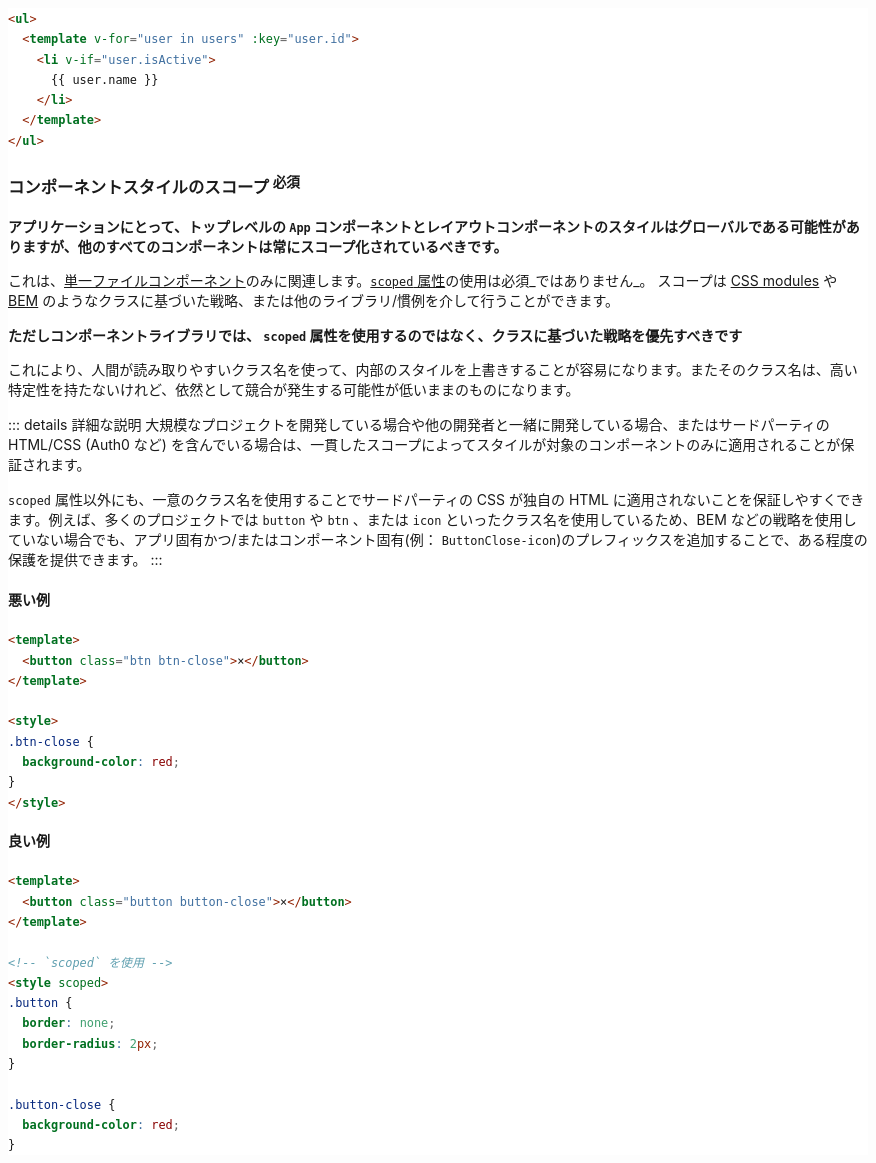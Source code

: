 ``` html
<ul>
  <template v-for="user in users" :key="user.id">
    <li v-if="user.isActive">
      {{ user.name }}
    </li>
  </template>
</ul>
```
</div>

### コンポーネントスタイルのスコープ <sup data-p="a">必須</sup>

**アプリケーションにとって、トップレベルの `App` コンポーネントとレイアウトコンポーネントのスタイルはグローバルである可能性がありますが、他のすべてのコンポーネントは常にスコープ化されているべきです。**

これは、[単一ファイルコンポーネント](../guide/single-file-component.html)のみに関連します。[`scoped` 属性](https://vue-loader.vuejs.org/en/features/scoped-css.html)の使用は必須_ではありません_。 スコープは [CSS modules](https://vue-loader.vuejs.org/en/features/css-modules.html) や [BEM](http://getbem.com/) のようなクラスに基づいた戦略、または他のライブラリ/慣例を介して行うことができます。

**ただしコンポーネントライブラリでは、 `scoped` 属性を使用するのではなく、クラスに基づいた戦略を優先すべきです**

これにより、人間が読み取りやすいクラス名を使って、内部のスタイルを上書きすることが容易になります。またそのクラス名は、高い特定性を持たないけれど、依然として競合が発生する可能性が低いままのものになります。

::: details 詳細な説明
大規模なプロジェクトを開発している場合や他の開発者と一緒に開発している場合、またはサードパーティの HTML/CSS (Auth0 など) を含んでいる場合は、一貫したスコープによってスタイルが対象のコンポーネントのみに適用されることが保証されます。

`scoped` 属性以外にも、一意のクラス名を使用することでサードパーティの CSS が独自の HTML に適用されないことを保証しやすくできます。例えば、多くのプロジェクトでは `button` や `btn` 、または `icon` といったクラス名を使用しているため、BEM などの戦略を使用していない場合でも、アプリ固有かつ/またはコンポーネント固有(例： `ButtonClose-icon`)のプレフィックスを追加することで、ある程度の保護を提供できます。
:::

<div class="style-example style-example-bad">
<h4>悪い例</h4>

``` html
<template>
  <button class="btn btn-close">×</button>
</template>

<style>
.btn-close {
  background-color: red;
}
</style>
```
</div>

<div class="style-example style-example-good">
<h4>良い例</h4>

``` html
<template>
  <button class="button button-close">×</button>
</template>

<!-- `scoped` を使用 -->
<style scoped>
.button {
  border: none;
  border-radius: 2px;
}

.button-close {
  background-color: red;
}
```